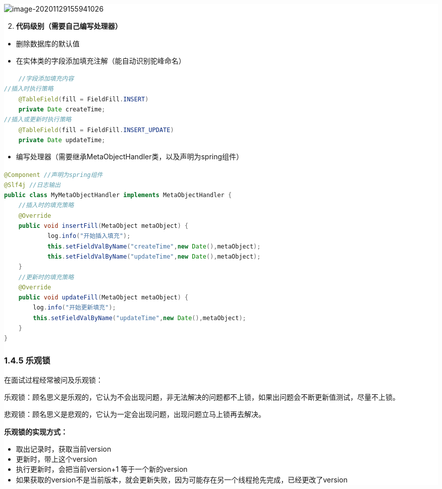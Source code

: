 ![image-20201129155941026](picture/image-20201129155941026.png)

2. **代码级别（需要自己编写处理器）**

- 删除数据库的默认值

- 在实体类的字段添加填充注解（能自动识别驼峰命名）

```java
    //字段添加填充内容
//插入时执行策略
    @TableField(fill = FieldFill.INSERT)
    private Date createTime;
//插入或更新时执行策略
    @TableField(fill = FieldFill.INSERT_UPDATE)
    private Date updateTime;
```

- 编写处理器（需要继承MetaObjectHandler类，以及声明为spring组件）

```java
@Component //声明为spring组件
@Slf4j //日志输出
public class MyMetaObjectHandler implements MetaObjectHandler {
    //插入时的填充策略
    @Override
    public void insertFill(MetaObject metaObject) {
            log.info("开始插入填充");
            this.setFieldValByName("createTime",new Date(),metaObject);
            this.setFieldValByName("updateTime",new Date(),metaObject);
    }
    //更新时的填充策略
    @Override
    public void updateFill(MetaObject metaObject) {
        log.info("开始更新填充");
        this.setFieldValByName("updateTime",new Date(),metaObject);
    }
}
```

### 1.4.5 乐观锁

在面试过程经常被问及乐观锁：



乐观锁：顾名思义是乐观的，它认为不会出现问题，非无法解决的问题都不上锁，如果出问题会不断更新值测试，尽量不上锁。

悲观锁：顾名思义是悲观的，它认为一定会出现问题，出现问题立马上锁再去解决。

**乐观锁的实现方式：**

- 取出记录时，获取当前version
- 更新时，带上这个version
- 执行更新时，会把当前version+1 等于一个新的version
- 如果获取的version不是当前版本，就会更新失败，因为可能存在另一个线程抢先完成，已经更改了version
